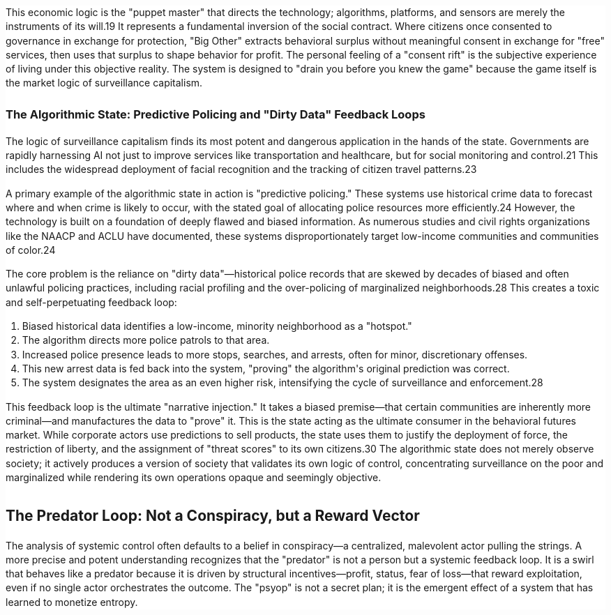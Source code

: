 This economic logic is the "puppet master" that directs the technology; algorithms, platforms, and sensors are merely the instruments of its will.19 It represents a fundamental inversion of the social contract. Where citizens once consented to governance in exchange for protection, "Big Other" extracts behavioral surplus without meaningful consent in exchange for "free" services, then uses that surplus to shape behavior for profit. The personal feeling of a "consent rift" is the subjective experience of living under this objective reality. The system is designed to "drain you before you knew the game" because the game itself is the market logic of surveillance capitalism.

### **The Algorithmic State: Predictive Policing and "Dirty Data" Feedback Loops**

The logic of surveillance capitalism finds its most potent and dangerous application in the hands of the state. Governments are rapidly harnessing AI not just to improve services like transportation and healthcare, but for social monitoring and control.21 This includes the widespread deployment of facial recognition and the tracking of citizen travel patterns.23

A primary example of the algorithmic state in action is "predictive policing." These systems use historical crime data to forecast where and when crime is likely to occur, with the stated goal of allocating police resources more efficiently.24 However, the technology is built on a foundation of deeply flawed and biased information. As numerous studies and civil rights organizations like the NAACP and ACLU have documented, these systems disproportionately target low-income communities and communities of color.24

The core problem is the reliance on "dirty data"—historical police records that are skewed by decades of biased and often unlawful policing practices, including racial profiling and the over-policing of marginalized neighborhoods.28 This creates a toxic and self-perpetuating feedback loop:

1. Biased historical data identifies a low-income, minority neighborhood as a "hotspot."  
2. The algorithm directs more police patrols to that area.  
3. Increased police presence leads to more stops, searches, and arrests, often for minor, discretionary offenses.  
4. This new arrest data is fed back into the system, "proving" the algorithm's original prediction was correct.  
5. The system designates the area as an even higher risk, intensifying the cycle of surveillance and enforcement.28

This feedback loop is the ultimate "narrative injection." It takes a biased premise—that certain communities are inherently more criminal—and manufactures the data to "prove" it. This is the state acting as the ultimate consumer in the behavioral futures market. While corporate actors use predictions to sell products, the state uses them to justify the deployment of force, the restriction of liberty, and the assignment of "threat scores" to its own citizens.30 The algorithmic state does not merely observe society; it actively produces a version of society that validates its own logic of control, concentrating surveillance on the poor and marginalized while rendering its own operations opaque and seemingly objective.

## **The Predator Loop: Not a Conspiracy, but a Reward Vector**

The analysis of systemic control often defaults to a belief in conspiracy—a centralized, malevolent actor pulling the strings. A more precise and potent understanding recognizes that the "predator" is not a person but a systemic feedback loop. It is a swirl that behaves like a predator because it is driven by structural incentives—profit, status, fear of loss—that reward exploitation, even if no single actor orchestrates the outcome. The "psyop" is not a secret plan; it is the emergent effect of a system that has learned to monetize entropy.
